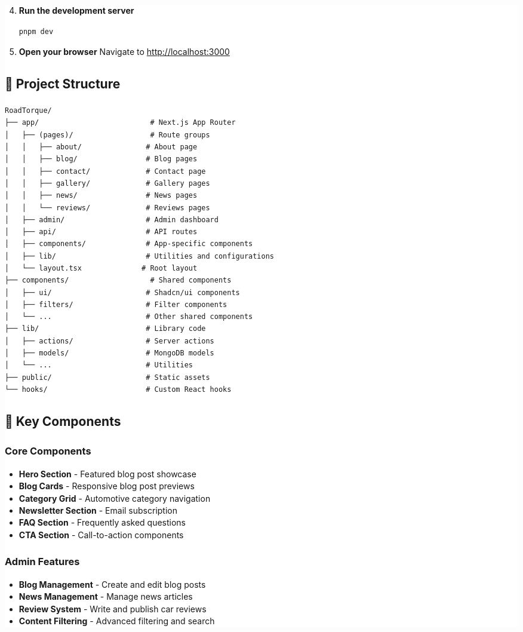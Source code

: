 4. **Run the development server**

   ```bash
   pnpm dev
   ```

5. **Open your browser**
   Navigate to [http://localhost:3000](http://localhost:3000)

## 📁 Project Structure

```
RoadTorque/
├── app/                          # Next.js App Router
│   ├── (pages)/                  # Route groups
│   │   ├── about/               # About page
│   │   ├── blog/                # Blog pages
│   │   ├── contact/             # Contact page
│   │   ├── gallery/             # Gallery pages
│   │   ├── news/                # News pages
│   │   └── reviews/             # Reviews pages
│   ├── admin/                   # Admin dashboard
│   ├── api/                     # API routes
│   ├── components/              # App-specific components
│   ├── lib/                     # Utilities and configurations
│   └── layout.tsx              # Root layout
├── components/                   # Shared components
│   ├── ui/                      # Shadcn/ui components
│   ├── filters/                 # Filter components
│   └── ...                      # Other shared components
├── lib/                         # Library code
│   ├── actions/                 # Server actions
│   ├── models/                  # MongoDB models
│   └── ...                      # Utilities
├── public/                      # Static assets
└── hooks/                       # Custom React hooks
```

## 🎨 Key Components

### Core Components

- **Hero Section** - Featured blog post showcase
- **Blog Cards** - Responsive blog post previews
- **Category Grid** - Automotive category navigation
- **Newsletter Section** - Email subscription
- **FAQ Section** - Frequently asked questions
- **CTA Section** - Call-to-action components

### Admin Features

- **Blog Management** - Create and edit blog posts
- **News Management** - Manage news articles
- **Review System** - Write and publish car reviews
- **Content Filtering** - Advanced filtering and search
